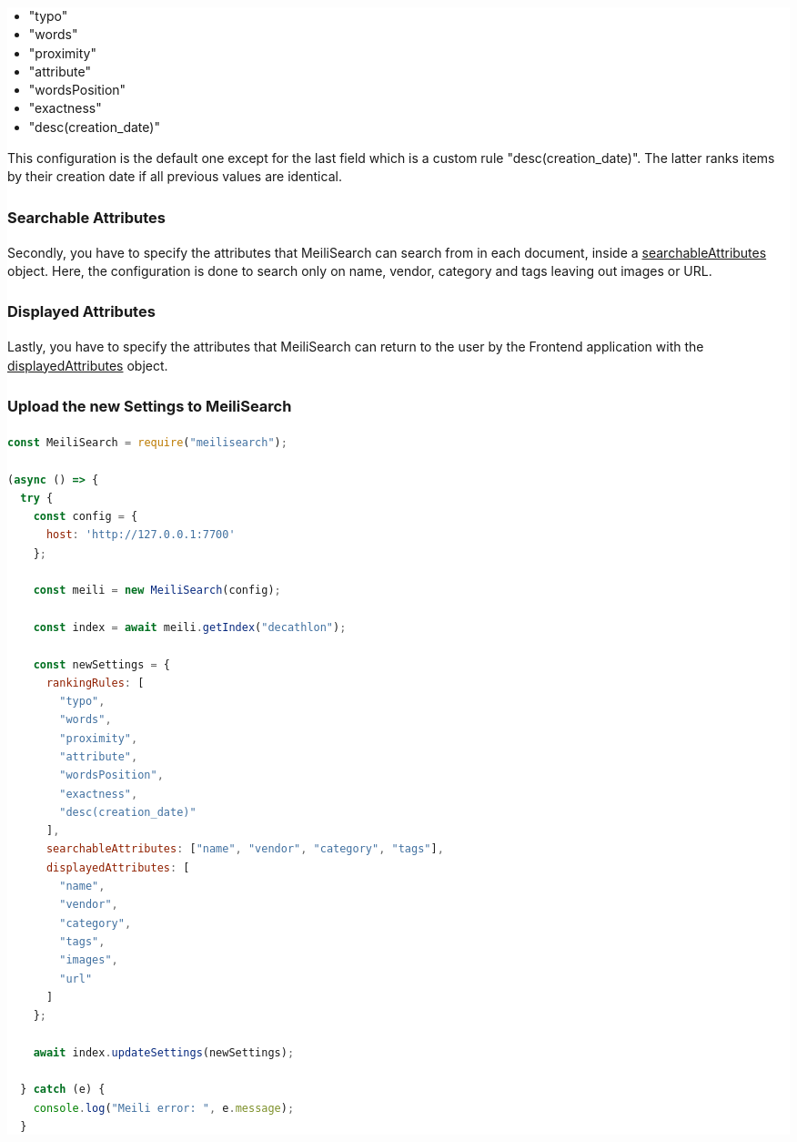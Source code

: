 - "typo"
- "words"
- "proximity"
- "attribute"
- "wordsPosition"
- "exactness"
- "desc(creation_date)"

This configuration is the default one except for the last field which is a custom rule "desc(creation_date)". The latter ranks items by their creation date if all previous values are identical.

### Searchable Attributes

Secondly, you have to specify the attributes that MeiliSearch can search from in each document, inside a [searchableAttributes](/guides/advanced_guides/field_properties.md#searchable-fields) object. Here, the configuration is done to search only on name, vendor, category and tags leaving out images or URL.

### Displayed Attributes

Lastly, you have to specify the attributes that MeiliSearch can return to the user by the Frontend application with the [displayedAttributes](http://localhost:8080/guides/advanced_guides/field_properties.md#displayed-fields) object.

### Upload the new Settings to MeiliSearch

```javascript
const MeiliSearch = require("meilisearch");

(async () => {
  try {
    const config = {
      host: 'http://127.0.0.1:7700'
    };

    const meili = new MeiliSearch(config);

    const index = await meili.getIndex("decathlon");

    const newSettings = {
      rankingRules: [
        "typo",
        "words",
        "proximity",
        "attribute",
        "wordsPosition",
        "exactness",
        "desc(creation_date)"
      ],
      searchableAttributes: ["name", "vendor", "category", "tags"],
      displayedAttributes: [
        "name",
        "vendor",
        "category",
        "tags",
        "images",
        "url"
      ]
    };

    await index.updateSettings(newSettings);

  } catch (e) {
    console.log("Meili error: ", e.message);
  }
```